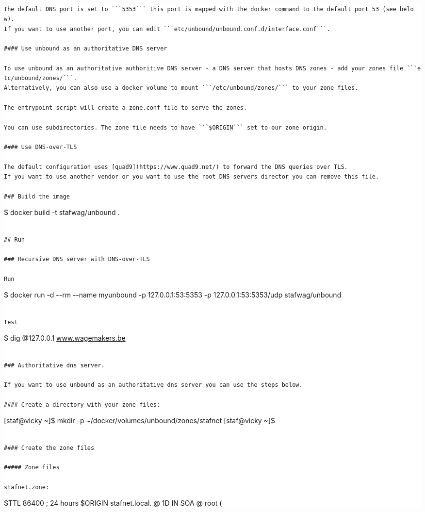 ```
The default DNS port is set to ```5353``` this port is mapped with the docker command to the default port 53 (see below).
If you want to use another port, you can edit ```etc/unbound/unbound.conf.d/interface.conf```.

#### Use unbound as an authoritative DNS server 

To use unbound as an authoritative authoritive DNS server - a DNS server that hosts DNS zones - add your zones file ```etc/unbound/zones/```.
Alternatively, you can also use a docker volume to mount ```/etc/unbound/zones/``` to your zone files.

The entrypoint script will create a zone.conf file to serve the zones.

You can use subdirectories. The zone file needs to have ```$ORIGIN``` set to our zone origin.

#### Use DNS-over-TLS

The default configuration uses [quad9](https://www.quad9.net/) to forward the DNS queries over TLS. 
If you want to use another vendor or you want to use the root DNS servers director you can remove this file.

### Build the image

```
$ docker build -t stafwag/unbound . 
```

## Run

### Recursive DNS server with DNS-over-TLS

Run

```
$ docker run -d --rm --name myunbound -p 127.0.0.1:53:5353 -p 127.0.0.1:53:5353/udp stafwag/unbound
```

Test

```
$ dig @127.0.0.1 www.wagemakers.be
```

### Authoritative dns server.

If you want to use unbound as an authoritative dns server you can use the steps below.

#### Create a directory with your zone files:

```
[staf@vicky ~]$ mkdir -p ~/docker/volumes/unbound/zones/stafnet
[staf@vicky ~]$ 
```

#### Create the zone files

##### Zone files

stafnet.zone:

```
$TTL	86400 ; 24 hours
$ORIGIN stafnet.local.
@  1D  IN	 SOA @	root (